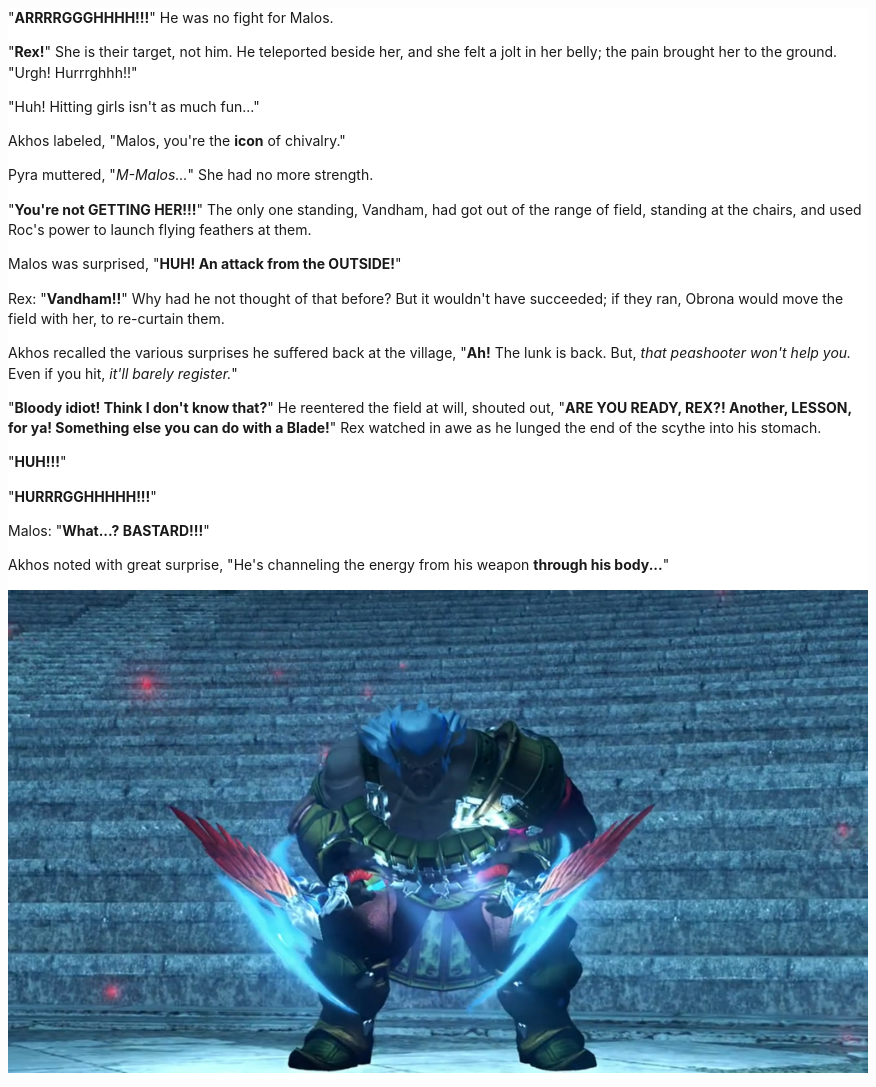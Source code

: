 "**ARRRRGGGHHHH!!!**" He was no fight for Malos. 

"**Rex!**" She is their target, not him. He teleported beside her, and she felt a jolt in her belly; the pain brought her to the ground. "Urgh! Hurrrghhh!!"

"Huh! Hitting girls isn't as much fun..."

Akhos labeled, "Malos, you're the **icon** of chivalry."

Pyra muttered, "_M-Malos..._" She had no more strength. 

"**You're not GETTING HER!!!**" The only one standing, Vandham, had got out of the range of field, standing at the chairs, and used Roc's power to launch flying feathers at them. 

Malos was surprised, "**HUH! An attack from the OUTSIDE!**"

Rex: "**Vandham!!**" Why had he not thought of that before? But it wouldn't have succeeded; if they ran, Obrona would move the field with her, to re-curtain them. 

Akhos recalled the various surprises he suffered back at the village, "**Ah!** The lunk is back. But, _that peashooter won't help you._ Even if you hit, _it'll barely register._"

"**Bloody idiot! Think I don't know that?**" He reentered the field at will, shouted out, "**ARE YOU READY, REX?! Another, LESSON, for ya! Something else you can do with a Blade!**" Rex watched in awe as he lunged the end of the scythe into his stomach. 

"**HUH!!!**"

"**HURRRGGHHHHH!!!**"

Malos: "**What...? BASTARD!!!**"

Akhos noted with great surprise, "He's channeling the energy from his weapon **through his body...**"

![Vandham plunging his twin scythe into his body](images/131_vandham_scythe_in_body.jpg)
